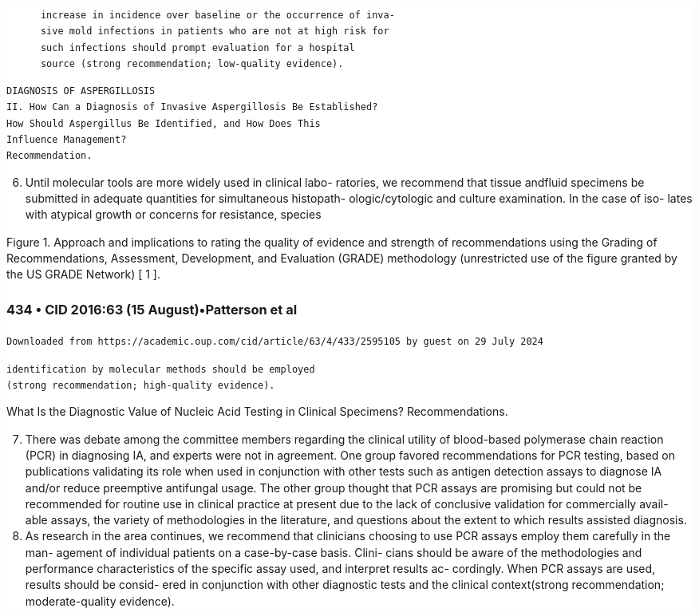           increase in incidence over baseline or the occurrence of inva-
          sive mold infections in patients who are not at high risk for
          such infections should prompt evaluation for a hospital
          source (strong recommendation; low-quality evidence).

```
DIAGNOSIS OF ASPERGILLOSIS
II. How Can a Diagnosis of Invasive Aspergillosis Be Established?
How Should Aspergillus Be Identified, and How Does This
Influence Management?
Recommendation.
```
6. Until molecular tools are more widely used in clinical labo-
    ratories, we recommend that tissue andfluid specimens be
    submitted in adequate quantities for simultaneous histopath-
    ologic/cytologic and culture examination. In the case of iso-
    lates with atypical growth or concerns for resistance, species

Figure 1. Approach and implications to rating the quality of evidence and strength of recommendations using the Grading of Recommendations, Assessment, Development,
and Evaluation (GRADE) methodology (unrestricted use of the figure granted by the US GRADE Network) [ 1 ].

### 434 • CID 2016:63 (15 August)•Patterson et al

```
Downloaded from https://academic.oup.com/cid/article/63/4/433/2595105 by guest on 29 July 2024
```

```
identification by molecular methods should be employed
(strong recommendation; high-quality evidence).
```
What Is the Diagnostic Value of Nucleic Acid Testing in Clinical
Specimens?
Recommendations.

7. There was debate among the committee members regarding
    the clinical utility of blood-based polymerase chain reaction
    (PCR) in diagnosing IA, and experts were not in agreement.
    One group favored recommendations for PCR testing, based
    on publications validating its role when used in conjunction
    with other tests such as antigen detection assays to diagnose
    IA and/or reduce preemptive antifungal usage. The other
    group thought that PCR assays are promising but could not
    be recommended for routine use in clinical practice at present
    due to the lack of conclusive validation for commercially avail-
    able assays, the variety of methodologies in the literature, and
    questions about the extent to which results assisted diagnosis.
8. As research in the area continues, we recommend that clinicians
    choosing to use PCR assays employ them carefully in the man-
    agement of individual patients on a case-by-case basis. Clini-
    cians should be aware of the methodologies and performance
    characteristics of the specific assay used, and interpret results ac-
    cordingly. When PCR assays are used, results should be consid-
    ered in conjunction with other diagnostic tests and the clinical
    context(strong recommendation; moderate-quality evidence).
